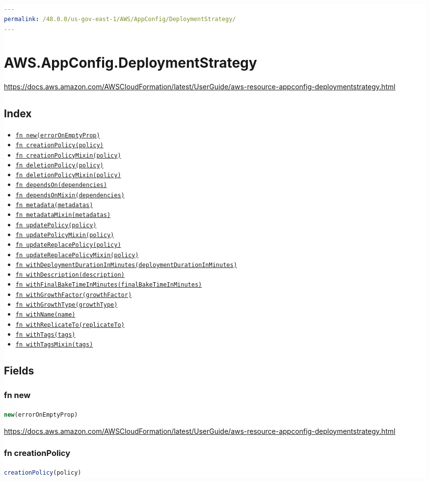 ```yaml
---
permalink: /48.0.0/us-gov-east-1/AWS/AppConfig/DeploymentStrategy/
---
```


# AWS.AppConfig.DeploymentStrategy

https://docs.aws.amazon.com/AWSCloudFormation/latest/UserGuide/aws-resource-appconfig-deploymentstrategy.html

## Index

* [`fn new(errorOnEmptyProp)`](#fn-new)
* [`fn creationPolicy(policy)`](#fn-creationpolicy)
* [`fn creationPolicyMixin(policy)`](#fn-creationpolicymixin)
* [`fn deletionPolicy(policy)`](#fn-deletionpolicy)
* [`fn deletionPolicyMixin(policy)`](#fn-deletionpolicymixin)
* [`fn dependsOn(dependencies)`](#fn-dependson)
* [`fn dependsOnMixin(dependencies)`](#fn-dependsonmixin)
* [`fn metadata(metadatas)`](#fn-metadata)
* [`fn metadataMixin(metadatas)`](#fn-metadatamixin)
* [`fn updatePolicy(policy)`](#fn-updatepolicy)
* [`fn updatePolicyMixin(policy)`](#fn-updatepolicymixin)
* [`fn updateReplacePolicy(policy)`](#fn-updatereplacepolicy)
* [`fn updateReplacePolicyMixin(policy)`](#fn-updatereplacepolicymixin)
* [`fn withDeploymentDurationInMinutes(deploymentDurationInMinutes)`](#fn-withdeploymentdurationinminutes)
* [`fn withDescription(description)`](#fn-withdescription)
* [`fn withFinalBakeTimeInMinutes(finalBakeTimeInMinutes)`](#fn-withfinalbaketimeinminutes)
* [`fn withGrowthFactor(growthFactor)`](#fn-withgrowthfactor)
* [`fn withGrowthType(growthType)`](#fn-withgrowthtype)
* [`fn withName(name)`](#fn-withname)
* [`fn withReplicateTo(replicateTo)`](#fn-withreplicateto)
* [`fn withTags(tags)`](#fn-withtags)
* [`fn withTagsMixin(tags)`](#fn-withtagsmixin)

## Fields

### fn new

```ts
new(errorOnEmptyProp)
```

https://docs.aws.amazon.com/AWSCloudFormation/latest/UserGuide/aws-resource-appconfig-deploymentstrategy.html

### fn creationPolicy

```ts
creationPolicy(policy)
```
